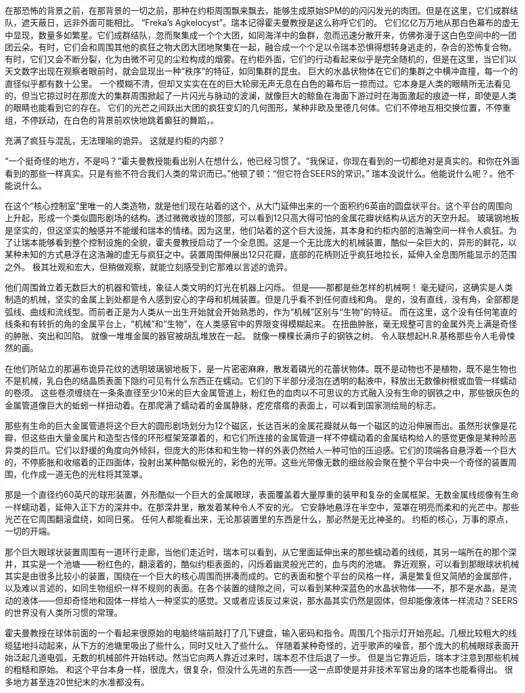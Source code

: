在那恐怖的背景之前，在那背景的一切之前，那种在约柜周围飘来飘去，能够生成原始SPM的的闪闪发光的肉团。但是在这里，它们成群结队，遮天蔽日，远非外面可能相比。
“Freka’s Agkelocyst”。瑞本记得霍夫曼教授是这么称呼它们的。
它们亿亿万万地从那白色幕布的虚无中显现，数量多如繁星。它们成群结队，忽而聚集成一个个大团，如同海洋中的鱼群，忽而迅速分散开来，仿佛弥漫于这白色空间中的一团团云朵。有时，它们会和周围其他的疯狂之物大团大团地聚集在一起，融合成一个个足以令瑞本恐惧得想转身逃走的，杂合的恐怖复合物。有时，它们又会不断分裂，化为由微不可见的尘粒构成的烟雾。在约柜外面，它们的行动看起来似乎是完全随机的，但是在这里，当它们以天文数字出现在观察者眼前时，就会显现出一种“秩序”的特征，如同集群的昆虫。
巨大的水晶状物体在它们的集群之中横冲直撞，每一个的直径似乎都有数十公里。
一个模糊不清，但却又实实在在的巨大轮廓无声无息在白色的幕布后一掠而过。它本身是人类的眼睛所无法看见的，但当它掠过时在那庞大的集群周围掀起了一片闪光与脉动的波澜，就像巨大的鲸鱼在海面下游过时在海面激起的痕迹一样，即使是人类的眼睛也能看到它的存在。
它们的光芒之间跃出大团的疯狂变幻的几何图形，某种非欧及里德几何体。它们不停地互相交换位置，不停重组，不停跃动，在白色的背景前欢快地跳着癫狂的舞蹈，。

充满了疯狂与混乱，无法理喻的诡异。
这就是约柜的内部？


“一个挺奇怪的地方，不是吗？”霍夫曼教授能看出别人在想什么，他已经习惯了。“我保证，你现在看到的一切都绝对是真实的。和你在外面看到的那些一样真实。只是有些不符合我们人类的常识而已。”他顿了顿：“但它符合SEERS的常识。”
瑞本没说什么。他能说什么呢？。他不能说什么。

在这个“核心控制室”里唯一的人类造物，就是他们现在站着的这个，从大门延伸出来的一个面积约6英亩的圆盘状平台。这个平台的周围向上升起，形成一个类似圆形剧场的结构。透过微微收拢的顶部，可以看到12只高大得可怕的金属花瓣状结构从远方的天空升起。
玻璃钢地板是坚实的，但这坚实的触感并不能缓和瑞本的情绪。因为这里，他们站着的这个巨大设施，其本身和约柜内部的浩瀚空间一样令人疯狂。为了让瑞本能够看到整个控制设施的全貌，霍夫曼教授启动了一个全息图。这是一个无比庞大的机械装置，酷似一朵巨大的，异形的鲜花，以某种未知的方式悬浮在这浩瀚的虚无与疯狂之中。装置周围伸展出12只花瓣，底部的花柄则近乎疯狂地拉长，延伸入全息图所能显示的范围之外。
极其壮观和宏大，但稍做观察，就能立刻感受到它那难以言述的诡异。

他们周围耸立着无数巨大的机器和管线，象征人类文明的灯光在机器上闪烁。
但是——那都是些怎样的机械啊！
毫无疑问，这确实是人类制造的机械，坚实的金属上到处都是令人感到安心的字母和机械装置。但是几乎看不到任何直线和角。
是的，没有直线，没有角，全部都是弧线、曲线和流线型。而前者正是为人类从一出生开始就会开始熟悉的，作为“机械”区别与“生物”的特征。
而在这里，这个没有任何笔直的线条和有转折的角的金属平台上，“机械”和“生物”，在人类感官中的界限变得模糊起来。
在扭曲肿胀，毫无规整可言的金属外壳上满是奇怪的肿胀、突出和凹陷。
就像一堆堆金属的器官被胡乱堆放在一起。
就像一棵棵长满疖子的钢铁之树。
令人联想起H.R.基格那些令人毛骨悚然的画。

在他们所站立的那遍布诡异花纹的透明玻璃钢地板下，是一片密密麻麻，散发着磷光的花蕾状物体。既不是动物也不是植物，既不是生物也不是机械，乳白色的结晶质表面下隐约可见有什么东西正在蠕动。它们的下半部分浸泡在透明的黏液中，释放出无数像树根或血管一样蠕动的卷须。
这些卷须缠绕在一条条直径至少10米的巨大金属管道上，粉红色的血肉以不可思议的方式融入没有生命的钢铁之中，那些银灰色的金属管道像巨大的蚯蚓一样扭动着。在那爬满了蠕动着的金属静脉，疙疙瘩瘩的表面上，可以看到国家测绘局的标志。

那些有生命的巨大金属管道将这个巨大的圆形剧场划分为12个磁区，长达百米的金属花瓣就从每一个磁区的边沿伸展而出。虽然形状像是花瓣，但这些由大量金属片和造型古怪的环形框架笼罩着的，和它们所连接的金属管道一样不停蠕动着的金属结构给人的感觉更像是某种险恶异类的巨爪。它们以舒缓的角度向外倾斜，但庞大的形体和和生物一样的外表仍然给人一种可怕的压迫感。它们的顶端各自悬浮着一个巨大的，不停膨胀和收缩着的正四面体，投射出某种酷似极光的，彩色的光带。这些光带像无数的细丝般会聚在整个平台中央一个奇怪的装置周围，化作成一道无色的光柱将其笼罩。

那是一个直径约60英尺的球形装置，外形酷似一个巨大的金属眼球，表面覆盖着大量厚重的装甲和复杂的金属框架。无数金属线缆像有生命一样蠕动着，延伸入正下方的深井中。在那深井里，散发着某种令人不安的光。
它安静地悬浮在半空中，笼罩在明亮而柔和的光芒中。那些光芒在它周围翻滚盘绕，如同日冕。
任何人都能看出来，无论那装置里的东西是什么，那必然是无比神圣的。
约柜的核心，万事的原点，一切的开端。

那个巨大眼球状装置周围有一道环行走廊，当他们走近时，瑞本可以看到，从它里面延伸出来的那些蠕动着的线缆，其另一端所在的那个深井，其实是一个池塘——粉红色的，翻滚着的，酷似约柜表面的，闪烁着幽灵般光芒的，血与肉的池塘。
靠近观察，可以看到那眼球状机械其实是由很多比较小的装置，围绕在一个巨大的核心周围而拼凑而成的。它的表面和整个平台的风格一样，满是繁复但又简陋的金属部件，以及难以言述的，如同生物组织一样不规则的表面。在各个装置的缝隙之间，可以看到某种深蓝色的水晶状物体——不，那不是水晶，是流动的液体——但却奇怪地和固体一样给人一种坚实的感觉。又或者应该反过来说，那水晶其实仍然是固体，但却能像液体一样流动？SEERS的世界没有人类所习惯的常理。

霍夫曼教授在球体前面的一个看起来很原始的电脑终端前敲打了几下键盘，输入密码和指令。周围几个指示灯开始亮起。几根比较粗大的线缆猛地抖动起来，从下方的池塘里吸出了些什么，同时又吐入了些什么。
伴随着某种奇怪的，近乎歌声的噪音，那个庞大的机械眼球表面开始泛起几道电弧，无数的机械部件开始转动。然当它向两人靠近过来时，瑞本忍不住后退了一步。
但是当它靠近后，瑞本才注意到那些机械的粗糙和原始。
和这个平台本身一样，很庞大，很复杂，但没什么先进的东西——这一点即使是并非技术军官出身的瑞本也能看得出。
很多地方甚至连20世纪末的水准都没有。
